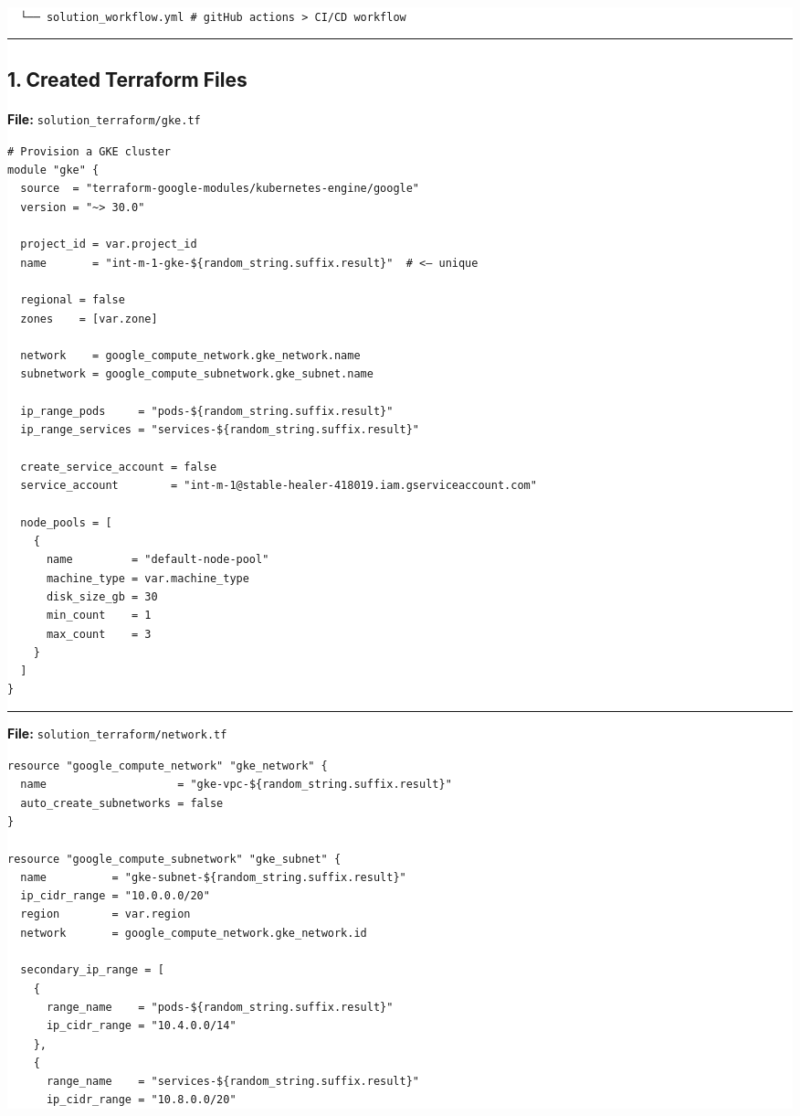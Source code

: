 ```
  └── solution_workflow.yml # gitHub actions > CI/CD workflow
```

---

## 1. Created Terraform Files

**File:** `solution_terraform/gke.tf`

```hcl
# Provision a GKE cluster
module "gke" {
  source  = "terraform-google-modules/kubernetes-engine/google"
  version = "~> 30.0"

  project_id = var.project_id
  name       = "int-m-1-gke-${random_string.suffix.result}"  # <— unique

  regional = false
  zones    = [var.zone]

  network    = google_compute_network.gke_network.name
  subnetwork = google_compute_subnetwork.gke_subnet.name

  ip_range_pods     = "pods-${random_string.suffix.result}"
  ip_range_services = "services-${random_string.suffix.result}"

  create_service_account = false
  service_account        = "int-m-1@stable-healer-418019.iam.gserviceaccount.com"

  node_pools = [
    {
      name         = "default-node-pool"
      machine_type = var.machine_type
      disk_size_gb = 30
      min_count    = 1
      max_count    = 3
    }
  ]
}
```
---

**File:** `solution_terraform/network.tf`

```hcl
resource "google_compute_network" "gke_network" {
  name                    = "gke-vpc-${random_string.suffix.result}"
  auto_create_subnetworks = false
}

resource "google_compute_subnetwork" "gke_subnet" {
  name          = "gke-subnet-${random_string.suffix.result}"
  ip_cidr_range = "10.0.0.0/20"
  region        = var.region
  network       = google_compute_network.gke_network.id

  secondary_ip_range = [
    {
      range_name    = "pods-${random_string.suffix.result}"
      ip_cidr_range = "10.4.0.0/14"
    },
    {
      range_name    = "services-${random_string.suffix.result}"
      ip_cidr_range = "10.8.0.0/20"
```